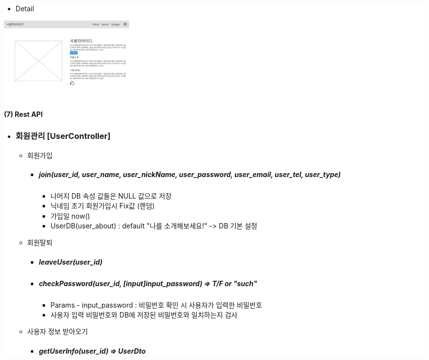 - Detail

<img src="README.assets/06_detail.png" alt="06_detail" style="zoom:25%;" />

#### (7) Rest API

- ### 회원관리 [UserController]

  - 회원가입

    - ##### _join(user_id, user_name, user_nickName, user_password, user_email, user_tel, user_type)_

      - 나머지 DB 속성 값들은 NULL 값으로 저장
      - 닉네임 초기 회원가입시 Fix값 (랜덤)
      - 가입일 now()
      - UserDB(user_about) : default "나를 소개해보세요!" -> DB 기본 설정

  - 회원탈퇴

    - ##### _leaveUser(user_id)_

    - ##### _checkPassword(user_id, [input]input_password)_ => T/F or "such"

      - Params - input_password : 비밀번호 확인 시 사용자가 입력한 비밀번호
      - 사용자 입력 비밀번호와 DB에 저장된 비밀번호와 일치하는지 검사

  - 사용자 정보 받아오기

    - ##### _getUserInfo(user_id)_ => UserDto
